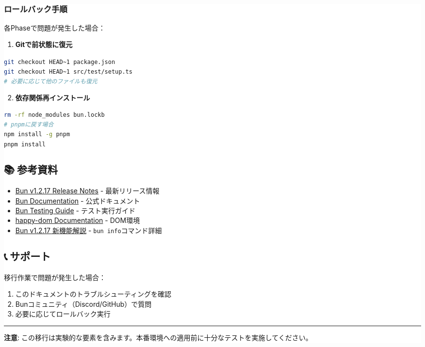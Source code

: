 ### ロールバック手順

各Phaseで問題が発生した場合：

1. **Gitで前状態に復元**
```bash
git checkout HEAD~1 package.json
git checkout HEAD~1 src/test/setup.ts
# 必要に応じて他のファイルも復元
```

2. **依存関係再インストール**
```bash
rm -rf node_modules bun.lockb
# pnpmに戻す場合
npm install -g pnpm
pnpm install
```

## 📚 参考資料

- [Bun v1.2.17 Release Notes](https://bun.sh/blog/bun-v1.2.17) - 最新リリース情報
- [Bun Documentation](https://bun.sh/docs) - 公式ドキュメント
- [Bun Testing Guide](https://bun.sh/docs/cli/test) - テスト実行ガイド
- [happy-dom Documentation](https://github.com/capricorn86/happy-dom) - DOM環境
- [Bun v1.2.17 新機能解説](/docs/migration-configs/bun-info-examples.md) - `bun info`コマンド詳細

## 📞 サポート

移行作業で問題が発生した場合：
1. このドキュメントのトラブルシューティングを確認
2. Bunコミュニティ（Discord/GitHub）で質問
3. 必要に応じてロールバック実行

---

**注意**: この移行は実験的な要素を含みます。本番環境への適用前に十分なテストを実施してください。